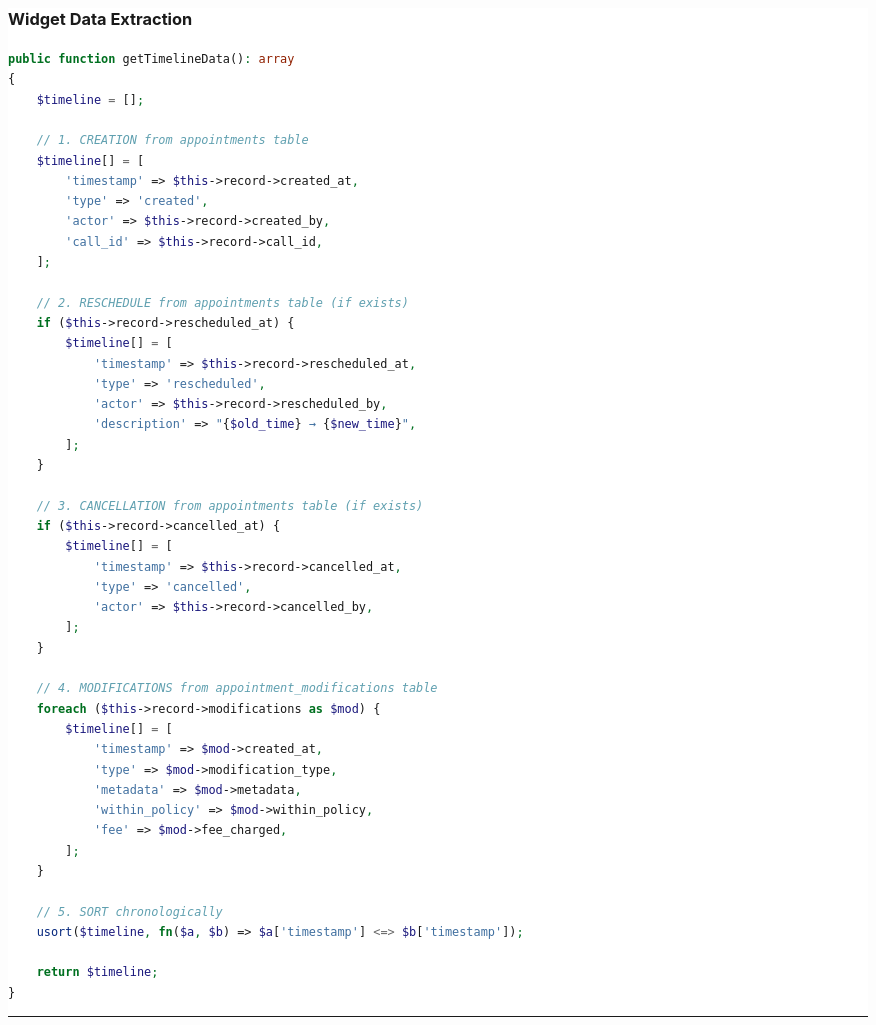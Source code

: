 ### Widget Data Extraction

```php
public function getTimelineData(): array
{
    $timeline = [];

    // 1. CREATION from appointments table
    $timeline[] = [
        'timestamp' => $this->record->created_at,
        'type' => 'created',
        'actor' => $this->record->created_by,
        'call_id' => $this->record->call_id,
    ];

    // 2. RESCHEDULE from appointments table (if exists)
    if ($this->record->rescheduled_at) {
        $timeline[] = [
            'timestamp' => $this->record->rescheduled_at,
            'type' => 'rescheduled',
            'actor' => $this->record->rescheduled_by,
            'description' => "{$old_time} → {$new_time}",
        ];
    }

    // 3. CANCELLATION from appointments table (if exists)
    if ($this->record->cancelled_at) {
        $timeline[] = [
            'timestamp' => $this->record->cancelled_at,
            'type' => 'cancelled',
            'actor' => $this->record->cancelled_by,
        ];
    }

    // 4. MODIFICATIONS from appointment_modifications table
    foreach ($this->record->modifications as $mod) {
        $timeline[] = [
            'timestamp' => $mod->created_at,
            'type' => $mod->modification_type,
            'metadata' => $mod->metadata,
            'within_policy' => $mod->within_policy,
            'fee' => $mod->fee_charged,
        ];
    }

    // 5. SORT chronologically
    usort($timeline, fn($a, $b) => $a['timestamp'] <=> $b['timestamp']);

    return $timeline;
}
```

---